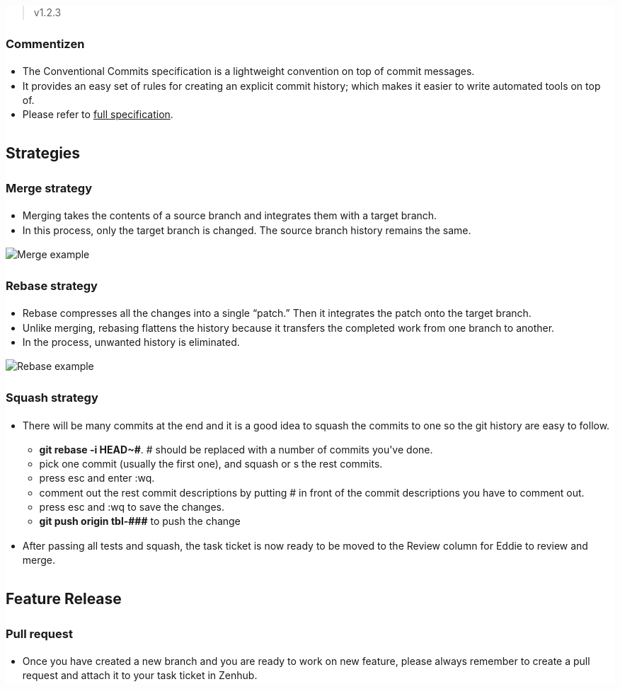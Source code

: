   > v1.2.3

### Commentizen

- The Conventional Commits specification is a lightweight convention on top of commit messages.
- It provides an easy set of rules for creating an explicit commit history; which makes it easier to write automated tools on top of.
- Please refer to [full specification](https://www.conventionalcommits.org/en/v1.0.0/#specification).

## Strategies

### Merge strategy

- Merging takes the contents of a source branch and integrates them with a target branch.
- In this process, only the target branch is changed. The source branch history remains the same.

![Merge example](https://cdn-media-1.freecodecamp.org/images/VonhijTBQgjwtRXz31wLzF7iWDnDFk2o8EWi)

### Rebase strategy

- Rebase compresses all the changes into a single “patch.” Then it integrates the patch onto the target branch.
- Unlike merging, rebasing flattens the history because it transfers the completed work from one branch to another.
- In the process, unwanted history is eliminated.

![Rebase example](https://cdn-media-1.freecodecamp.org/images/aEjZMJ6s4rDVqzXveqgLrwkQ0RJEvOTjAIUc)

### Squash strategy

- There will be many commits at the end and it is a good idea to squash the commits to one so the git history are easy to follow.

  - **git rebase -i HEAD~#**. # should be replaced with a number of commits you've done.
  - pick one commit (usually the first one), and squash or s the rest commits.
  - press esc and enter :wq.
  - comment out the rest commit descriptions by putting # in front of the commit descriptions you have to comment out.
  - press esc and :wq to save the changes.
  - **git push origin tbl-###** to push the change

- After passing all tests and squash, the task ticket is now ready to be moved to the Review column for Eddie to review and merge.

## Feature Release

### Pull request

- Once you have created a new branch and you are ready to work on new feature, please always remember to create a pull request and attach it to your task ticket in Zenhub.
